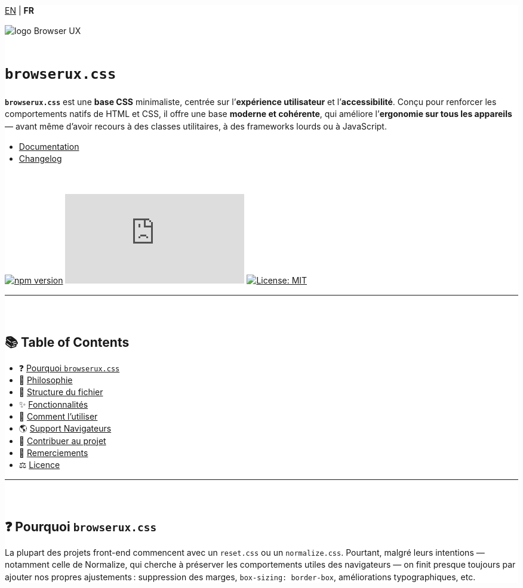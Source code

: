 [EN](../README.md) | **FR**

<div>
  <img src="https://browserux.com/assets/images/browser-ui-logo-150x150.png" alt="logo Browser UX"/>
</div>

# `browserux.css`

**`browserux.css`** est une **base CSS** minimaliste, centrée sur l’**expérience utilisateur** et l’**accessibilité**.
Conçu pour renforcer les comportements natifs de HTML et CSS, il offre une base **moderne et cohérente**, qui améliore l’**ergonomie sur tous les appareils** — avant même d’avoir recours à des classes utilitaires, à des frameworks lourds ou à JavaScript.

- [Documentation](./DOC.md)
- [Changelog](./CHANGELOG.md)

<br>

[![npm version](https://img.shields.io/npm/v/browserux.css.svg)](https://www.npmjs.com/package/browserux.css)
[![size](https://img.shields.io/bundlephobia/min/browserux.css)](https://bundlephobia.com/result?p=browserux.css)
[![License: MIT](https://img.shields.io/badge/license-MIT-green.svg)](https://opensource.org/licenses/MIT)

---

<br>

## 📚 Table of Contents

- ❓ [Pourquoi `browserux.css`](#-pourquoi-browseruxcss)
- 🧠 [Philosophie](#-philosophie)
- 🧬 [Structure du fichier](#-structure-du-fichier)
- ✨ [Fonctionnalités](#-fonctionnalités)
- 🚀 [Comment l’utiliser](#-comment-lutiliser)
- 🌎 [Support Navigateurs](#-support-navigateurs)
- 🤝 [Contribuer au projet](#-contribuer-au-projet)
- 🙏 [Remerciements](#-remerciements)
- ⚖️ [Licence](#%EF%B8%8F-licence)

---

<br>

## ❓ Pourquoi `browserux.css`

La plupart des projets front-end commencent avec un `reset.css` ou un `normalize.css`. Pourtant, malgré leurs intentions — notamment celle de Normalize, qui cherche à préserver les comportements utiles des navigateurs — on finit presque toujours par ajouter nos propres ajustements : suppression des marges, `box-sizing: border-box`, améliorations typographiques, etc.
